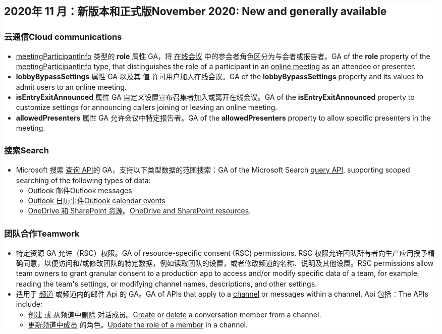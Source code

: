 ## <a name="november-2020-new-and-generally-available"></a><span data-ttu-id="00c18-164">2020年 11 月：新版本和正式版</span><span class="sxs-lookup"><span data-stu-id="00c18-164">November 2020: New and generally available</span></span>

### <a name="cloud-communications"></a><span data-ttu-id="00c18-165">云通信</span><span class="sxs-lookup"><span data-stu-id="00c18-165">Cloud communications</span></span>
- <span data-ttu-id="00c18-166">[meetingParticipantInfo](/graph/api/resources/meetingParticipantInfo) 类型的 **role** 属性 GA，将 [在线会议](/graph/api/resources/onlinemeeting) 中的参会者角色区分为与会者或报告者。</span><span class="sxs-lookup"><span data-stu-id="00c18-166">GA of the **role** property of the [meetingParticipantInfo](/graph/api/resources/meetingParticipantInfo) type, that distinguishes the role of a participant in an [online meeting](/graph/api/resources/onlinemeeting) as an attendee or presenter.</span></span>
- <span data-ttu-id="00c18-167">**lobbyBypassSettings** 属性 GA 以及其 [值](/graph/api/resources/lobbybypasssettings#lobbybypassscope-values) 许可用户加入在线会议。</span><span class="sxs-lookup"><span data-stu-id="00c18-167">GA of the **lobbyBypassSettings** property and its [values](/graph/api/resources/lobbybypasssettings#lobbybypassscope-values) to admit users to an online meeting.</span></span>
- <span data-ttu-id="00c18-168">**isEntryExitAnnounced** 属性 GA 自定义设置宣布召集者加入或离开在线会议。</span><span class="sxs-lookup"><span data-stu-id="00c18-168">GA of the **isEntryExitAnnounced** property to customize settings for announcing callers joining or leaving an online meeting.</span></span>
- <span data-ttu-id="00c18-169">**allowedPresenters** 属性 GA 允许会议中特定报告者。</span><span class="sxs-lookup"><span data-stu-id="00c18-169">GA of the **allowedPresenters** property to allow specific presenters in the meeting.</span></span>

### <a name="search"></a><span data-ttu-id="00c18-170">搜索</span><span class="sxs-lookup"><span data-stu-id="00c18-170">Search</span></span>
- <span data-ttu-id="00c18-171">Microsoft 搜索 [查询 API](/graph/api/resources/search-api-overview)的 GA，支持以下类型数据的范围搜索：</span><span class="sxs-lookup"><span data-stu-id="00c18-171">GA of the Microsoft Search [query API](/graph/api/resources/search-api-overview), supporting scoped searching of the following types of data:</span></span>
  - [<span data-ttu-id="00c18-172">Outlook 邮件</span><span class="sxs-lookup"><span data-stu-id="00c18-172">Outlook messages</span></span>](/graph/search-concept-messages)
  - [<span data-ttu-id="00c18-173">Outlook 日历事件</span><span class="sxs-lookup"><span data-stu-id="00c18-173">Outlook calendar events</span></span>](/graph/search-concept-events)
  - <span data-ttu-id="00c18-174">[OneDrive 和 SharePoint 资源](/graph/search-concept-files)。</span><span class="sxs-lookup"><span data-stu-id="00c18-174">[OneDrive and SharePoint resources](/graph/search-concept-files).</span></span>

### <a name="teamwork"></a><span data-ttu-id="00c18-175">团队合作</span><span class="sxs-lookup"><span data-stu-id="00c18-175">Teamwork</span></span>

- <span data-ttu-id="00c18-176">特定资源 GA 允许（RSC）权限。</span><span class="sxs-lookup"><span data-stu-id="00c18-176">GA of resource-specific consent (RSC) permissions.</span></span> <span data-ttu-id="00c18-177">RSC 权限允许团队所有者向生产应用授予精确同意，以便访问和/或修改团队的特定数据，例如读取团队的设置，或者修改频道的名称、说明及其他设置。</span><span class="sxs-lookup"><span data-stu-id="00c18-177">RSC permissions allow team owners to grant granular consent to a production app to access and/or modify specific data of a team, for example, reading the team's settings, or modifying channel names, descriptions, and other settings.</span></span>
- <span data-ttu-id="00c18-178">适用于 [频道](/graph/api/resources/channel) 或频道内的邮件 Api 的 GA。</span><span class="sxs-lookup"><span data-stu-id="00c18-178">GA of APIs that apply to a [channel](/graph/api/resources/channel) or messages within a channel.</span></span> <span data-ttu-id="00c18-179">Api 包括：</span><span class="sxs-lookup"><span data-stu-id="00c18-179">The APIs include:</span></span>
  - <span data-ttu-id="00c18-180">[创建](/graph/api/conversationmember-add) 或 从频道中[删除](/graph/api/conversationmember-delete) 对话成员。</span><span class="sxs-lookup"><span data-stu-id="00c18-180">[Create](/graph/api/conversationmember-add) or [delete](/graph/api/conversationmember-delete) a conversation member from a channel.</span></span>
  - <span data-ttu-id="00c18-181">[更新频道中成员](/graph/api/conversationmember-update) 的角色。</span><span class="sxs-lookup"><span data-stu-id="00c18-181">[Update the role of a member](/graph/api/conversationmember-update) in a channel.</span></span>